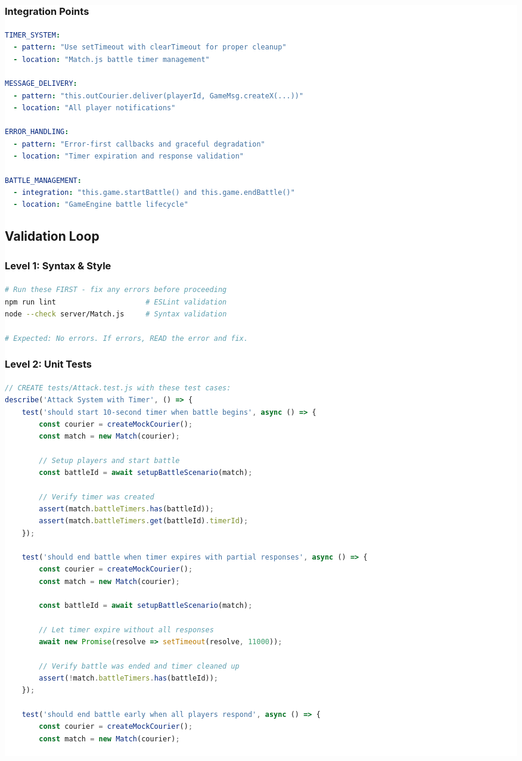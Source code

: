 ### Integration Points
```yaml
TIMER_SYSTEM:
  - pattern: "Use setTimeout with clearTimeout for proper cleanup"
  - location: "Match.js battle timer management"
  
MESSAGE_DELIVERY:
  - pattern: "this.outCourier.deliver(playerId, GameMsg.createX(...))"
  - location: "All player notifications"
  
ERROR_HANDLING:
  - pattern: "Error-first callbacks and graceful degradation"
  - location: "Timer expiration and response validation"

BATTLE_MANAGEMENT:
  - integration: "this.game.startBattle() and this.game.endBattle()"
  - location: "GameEngine battle lifecycle"
```

## Validation Loop

### Level 1: Syntax & Style
```bash
# Run these FIRST - fix any errors before proceeding
npm run lint                     # ESLint validation
node --check server/Match.js     # Syntax validation

# Expected: No errors. If errors, READ the error and fix.
```

### Level 2: Unit Tests
```javascript
// CREATE tests/Attack.test.js with these test cases:
describe('Attack System with Timer', () => {
    test('should start 10-second timer when battle begins', async () => {
        const courier = createMockCourier();
        const match = new Match(courier);
        
        // Setup players and start battle
        const battleId = await setupBattleScenario(match);
        
        // Verify timer was created
        assert(match.battleTimers.has(battleId));
        assert(match.battleTimers.get(battleId).timerId);
    });

    test('should end battle when timer expires with partial responses', async () => {
        const courier = createMockCourier();
        const match = new Match(courier);
        
        const battleId = await setupBattleScenario(match);
        
        // Let timer expire without all responses
        await new Promise(resolve => setTimeout(resolve, 11000));
        
        // Verify battle was ended and timer cleaned up
        assert(!match.battleTimers.has(battleId));
    });

    test('should end battle early when all players respond', async () => {
        const courier = createMockCourier();
        const match = new Match(courier);
        
```
